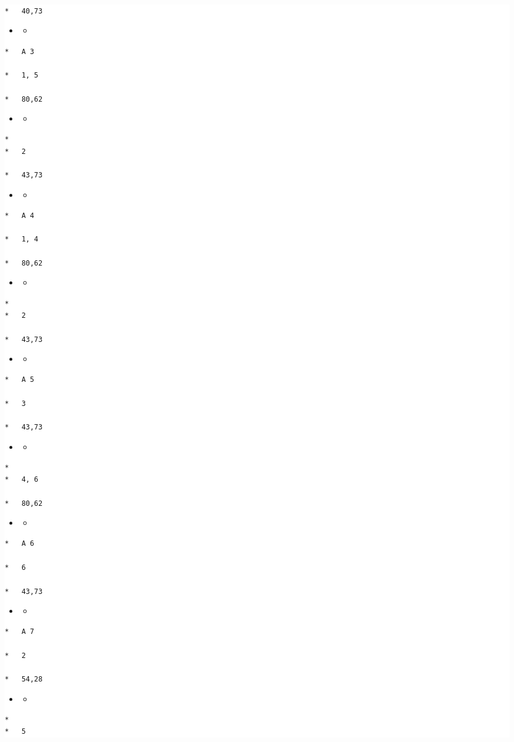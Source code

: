     *   40,73


*    *
    *   A 3

    *   1, 5

    *   80,62


*    *
    *
    *   2

    *   43,73


*    *
    *   A 4

    *   1, 4

    *   80,62


*    *
    *
    *   2

    *   43,73


*    *
    *   A 5

    *   3

    *   43,73


*    *
    *
    *   4, 6

    *   80,62


*    *
    *   A 6

    *   6

    *   43,73


*    *
    *   A 7

    *   2

    *   54,28


*    *
    *
    *   5
